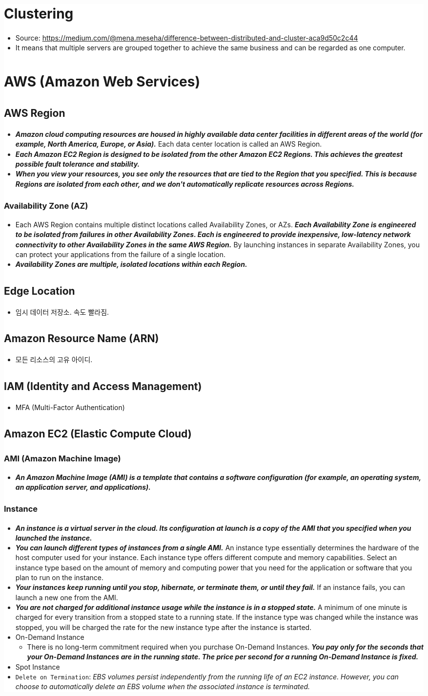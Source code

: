 # Clustering
- Source: https://medium.com/@mena.meseha/difference-between-distributed-and-cluster-aca9d50c2c44
- It means that multiple servers are grouped together to achieve the same business and can be regarded as one computer.

# AWS (Amazon Web Services)
## AWS Region
- ***Amazon cloud computing resources are housed in highly available data center facilities in different areas of the world (for example, North America, Europe, or Asia).*** Each data center location is called an AWS Region.
- ***Each Amazon EC2 Region is designed to be isolated from the other Amazon EC2 Regions. This achieves the greatest possible fault tolerance and stability.***
- ***When you view your resources, you see only the resources that are tied to the Region that you specified. This is because Regions are isolated from each other, and we don't automatically replicate resources across Regions.***
### Availability Zone (AZ)
- Each AWS Region contains multiple distinct locations called Availability Zones, or AZs. ***Each Availability Zone is engineered to be isolated from failures in other Availability Zones. Each is engineered to provide inexpensive, low-latency network connectivity to other Availability Zones in the same AWS Region.*** By launching instances in separate Availability Zones, you can protect your applications from the failure of a single location.
- ***Availability Zones are multiple, isolated locations within each Region.***
## Edge Location
- 임시 데이터 저장소. 속도 빨라짐.
## Amazon Resource Name (ARN)
- 모든 리소스의 고유 아이디.
## IAM (Identity and Access Management)
- MFA (Multi-Factor Authentication)
## Amazon EC2 (Elastic Compute Cloud)
### AMI (Amazon Machine Image)
- ***An Amazon Machine Image (AMI) is a template that contains a software configuration (for example, an operating system, an application server, and applications).***
### Instance
- ***An instance is a virtual server in the cloud. Its configuration at launch is a copy of the AMI that you specified when you launched the instance.***
- ***You can launch different types of instances from a single AMI.*** An instance type essentially determines the hardware of the host computer used for your instance. Each instance type offers different compute and memory capabilities. Select an instance type based on the amount of memory and computing power that you need for the application or software that you plan to run on the instance.
- ***Your instances keep running until you stop, hibernate, or terminate them, or until they fail.*** If an instance fails, you can launch a new one from the AMI.
- ***You are not charged for additional instance usage while the instance is in a stopped state.*** A minimum of one minute is charged for every transition from a stopped state to a running state. If the instance type was changed while the instance was stopped, you will be charged the rate for the new instance type after the instance is started.
- On-Demand Instance
	- There is no long-term commitment required when you purchase On-Demand Instances. ***You pay only for the seconds that your On-Demand Instances are in the running state. The price per second for a running On-Demand Instance is fixed.***
- Spot Instance
- `Delete on Termination`: *EBS volumes persist independently from the running life of an EC2 instance. However, you can choose to automatically delete an EBS volume when the associated instance is terminated.*